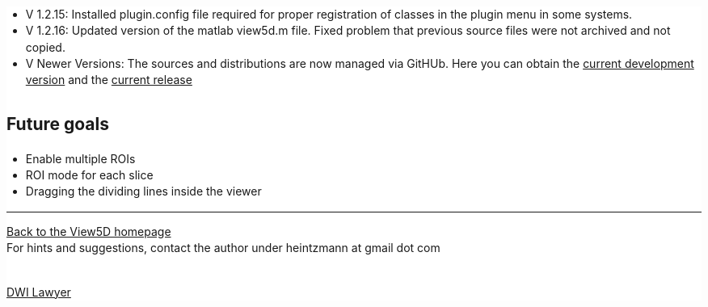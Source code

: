 *   V 1.2.15: Installed plugin.config file required for proper registration of classes in the plugin menu in some systems. 
*   V 1.2.16: Updated version of the matlab view5d.m file. Fixed problem that previous source files were not archived and not copied.  
*   V Newer Versions: The sources and distributions are now managed via GitHUb. Here you can obtain the [current development version](https://github.com/bionanoimaging/View5D) and the [current release](https://github.com/bionanoimaging/View5D/releases)  
    

Future goals
------------

*   Enable multiple ROIs
*   ROI mode for each slice
*   Dragging the dividing lines inside the viewer

  
  

* * *

[Back to the View5D homepage](View5D.html)  
For hints and suggestions, contact the author under heintzmann at gmail dot com

  
  
  
  
[![DWI Lawyer](http://www.e-zeeinternet.com/count.php?page=113232&style=default&nbdigits=5)](http://www.lawcore.com/)  
[DWI Lawyer](http://www.lawcore.com/ "DWI Lawyer")